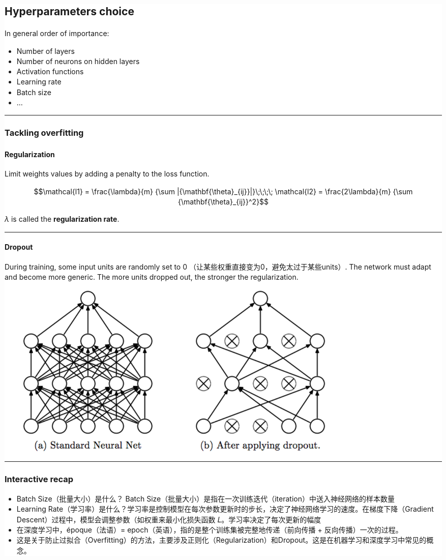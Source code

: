 ## Hyperparameters choice

In general order of importance:

- Number of layers
- Number of neurons on hidden layers
- Activation functions
- Learning rate
- Batch size
- ...

---

### Tackling overfitting

#### Regularization

Limit weights values by adding a penalty to the loss function.

$$\mathcal{l1} = \frac{\lambda}{m} {\sum |{\mathbf{\theta}_{ij}}|}\;\;\;\;
\mathcal{l2} = \frac{2\lambda}{m} {\sum {\mathbf{\theta}_{ij}}^2}$$

$\lambda$ is called the **regularization rate**.

---

#### Dropout

During training, some input units are randomly set to 0 （让某些权重直接变为0，避免太过于某些units）. The network must adapt and become more generic. The more units dropped out, the stronger the regularization.


![Dropout](images/dropout.png)

---

### Interactive recap
- Batch Size（批量大小）是什么？ Batch Size（批量大小）是指在一次训练迭代（iteration）中送入神经网络的样本数量
- Learning Rate（学习率）是什么？学习率是控制模型在每次参数更新时的步长，决定了神经网络学习的速度。在梯度下降（Gradient Descent）过程中，模型会调整参数（如权重来最小化损失函数 𝐿。学习率决定了每次更新的幅度
- 在深度学习中，époque（法语）= epoch（英语），指的是整个训练集被完整地传递（前向传播 + 反向传播）一次的过程。
- 这是关于防止过拟合（Overfitting）的方法，主要涉及正则化（Regularization）和Dropout。这是在机器学习和深度学习中常见的概念。
